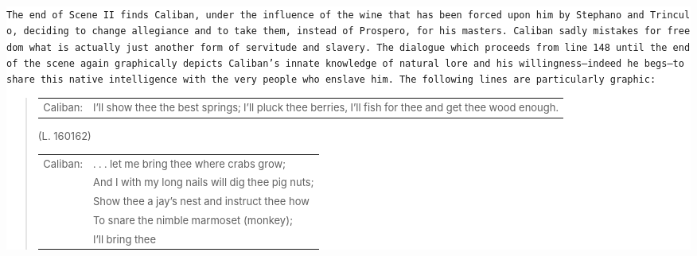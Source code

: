     The end of Scene II finds Caliban, under the influence of the wine that has been forced upon him by Stephano and Trinculo, deciding to change allegiance and to take them, instead of Prospero, for his masters. Caliban sadly mistakes for freedom what is actually just another form of servitude and slavery. The dialogue which proceeds from line 148 until the end of the scene again graphically depicts Caliban’s innate knowledge of natural lore and his willingness—indeed he begs—to share this native intelligence with the very people who enslave him. The following lines are particularly graphic:
   </dt>
  </dl>
 </blockquote>
 <blockquote>
  <dl>
   <font size="-1">
    <table border="0">
     <tr>
      <td>
       Caliban:
      </td>
      <td>
       I’ll show thee the best springs; I’ll pluck thee berries, I’ll fish for thee and get thee wood enough.
      </td>
     </tr>
    </table>
    <dt>
     (L. 160162)
     <dt>
      <table border="0">
       <tr>
        <td>
         Caliban:
        </td>
        <td>
         . . . let me bring thee where crabs grow;
        </td>
       </tr>
       <tr>
        <td>
        </td>
        <td>
         And I with my long nails will dig thee pig nuts;
        </td>
       </tr>
       <tr>
        <td>
        </td>
        <td>
         Show thee a jay’s nest and instruct thee how
        </td>
       </tr>
       <tr>
        <td>
        </td>
        <td>
         To snare the nimble marmoset (monkey);
        </td>
       </tr>
       <tr>
        <td>
        </td>
        <td>
         I’ll bring thee
        </td>
       </tr>
       <tr>